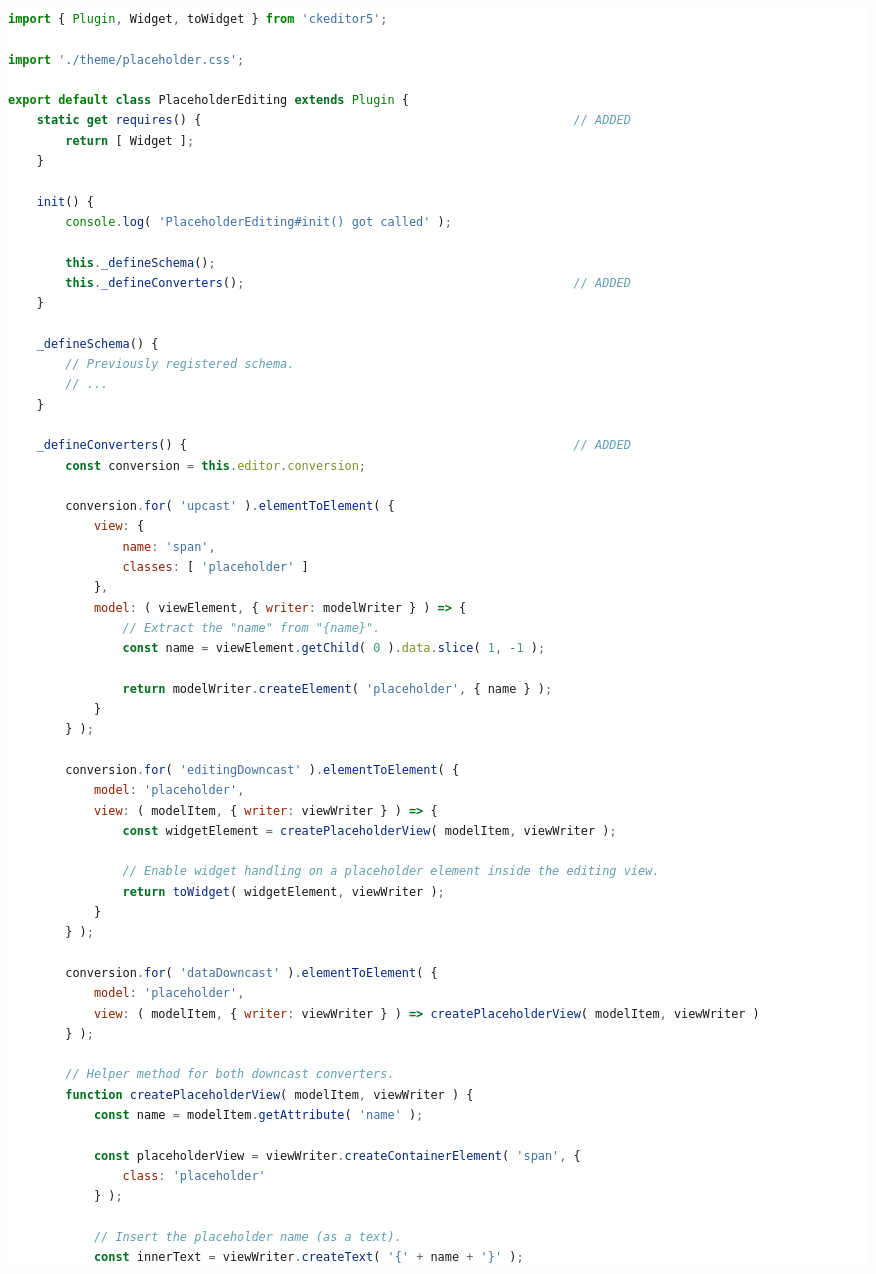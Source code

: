 ```js
import { Plugin, Widget, toWidget } from 'ckeditor5';

import './theme/placeholder.css';

export default class PlaceholderEditing extends Plugin {
	static get requires() {                                                    // ADDED
		return [ Widget ];
	}

	init() {
		console.log( 'PlaceholderEditing#init() got called' );

		this._defineSchema();
		this._defineConverters();                                              // ADDED
	}

	_defineSchema() {
		// Previously registered schema.
		// ...
	}

	_defineConverters() {                                                      // ADDED
		const conversion = this.editor.conversion;

		conversion.for( 'upcast' ).elementToElement( {
			view: {
				name: 'span',
				classes: [ 'placeholder' ]
			},
			model: ( viewElement, { writer: modelWriter } ) => {
				// Extract the "name" from "{name}".
				const name = viewElement.getChild( 0 ).data.slice( 1, -1 );

				return modelWriter.createElement( 'placeholder', { name } );
			}
		} );

		conversion.for( 'editingDowncast' ).elementToElement( {
			model: 'placeholder',
			view: ( modelItem, { writer: viewWriter } ) => {
				const widgetElement = createPlaceholderView( modelItem, viewWriter );

				// Enable widget handling on a placeholder element inside the editing view.
				return toWidget( widgetElement, viewWriter );
			}
		} );

		conversion.for( 'dataDowncast' ).elementToElement( {
			model: 'placeholder',
			view: ( modelItem, { writer: viewWriter } ) => createPlaceholderView( modelItem, viewWriter )
		} );

		// Helper method for both downcast converters.
		function createPlaceholderView( modelItem, viewWriter ) {
			const name = modelItem.getAttribute( 'name' );

			const placeholderView = viewWriter.createContainerElement( 'span', {
				class: 'placeholder'
			} );

			// Insert the placeholder name (as a text).
			const innerText = viewWriter.createText( '{' + name + '}' );
```